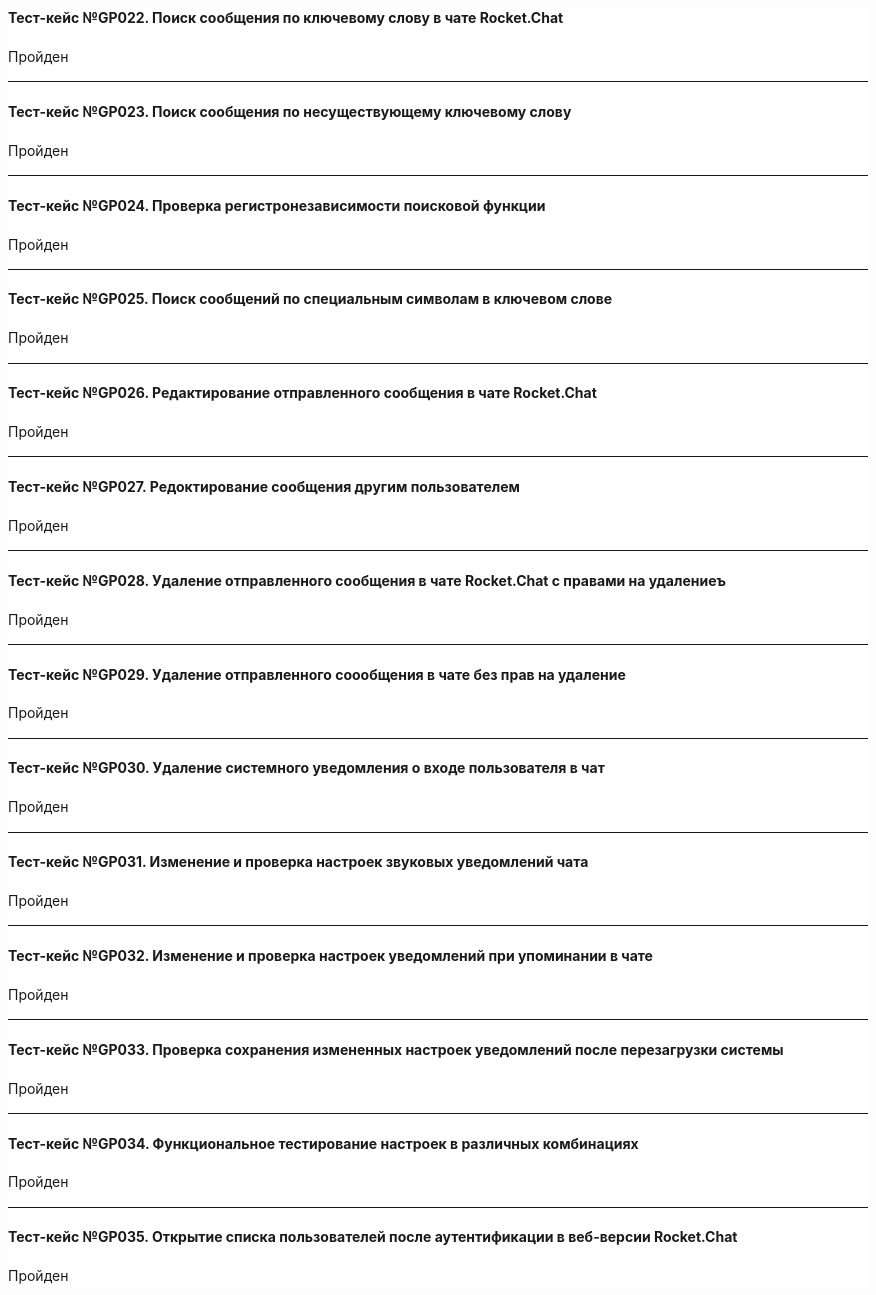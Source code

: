 #### Тест-кейс №GP022. Поиск сообщения по ключевому слову в чате Rocket.Chat
Пройден
***
#### Тест-кейс №GP023. Поиск сообщения по несуществующему ключевому слову
Пройден
***
#### Тест-кейс №GP024. Проверка регистронезависимости поисковой функции
Пройден
***
#### Тест-кейс №GP025. Поиск сообщений по специальным символам в ключевом слове
Пройден
***
#### Тест-кейс №GP026. Редактирование отправленного сообщения в чате Rocket.Chat
Пройден
***
#### Тест-кейс №GP027. Редоктирование сообщения другим пользователем
Пройден
***
#### Тест-кейс №GP028. Удаление отправленного сообщения в чате Rocket.Chat с правами на удалениеъ
Пройден
***
#### Тест-кейс №GP029. Удаление отправленного соообщения в чате без прав на удаление
Пройден
***
#### Тест-кейс №GP030. Удаление системного уведомления о входе пользователя в чат
Пройден
***
#### Тест-кейс №GP031. Изменение и проверка настроек звуковых уведомлений чата
Пройден
***
#### Тест-кейс №GP032. Изменение и проверка настроек уведомлений при упоминании в чате
Пройден
***
#### Тест-кейс №GP033. Проверка сохранения измененных настроек уведомлений после перезагрузки системы
Пройден
***
#### Тест-кейс №GP034. Функциональное тестирование настроек в различных комбинациях
Пройден
***
#### Тест-кейс №GP035. Открытие списка пользователей после аутентификации в веб-версии Rocket.Chat
Пройден